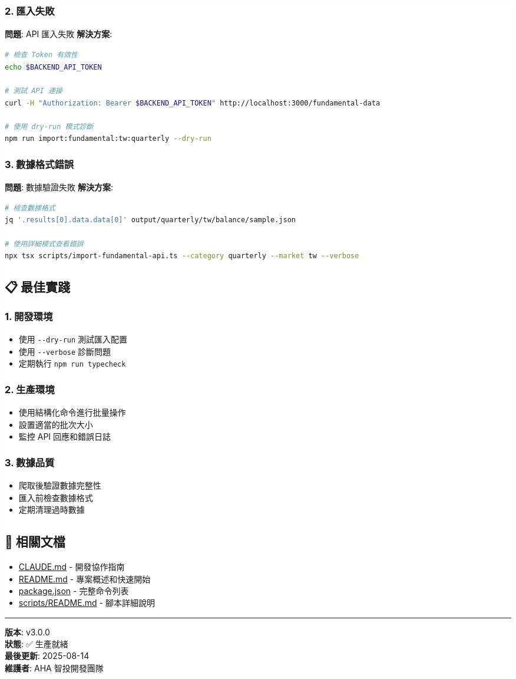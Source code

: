 ### 2. 匯入失敗

**問題**: API 匯入失敗
**解決方案**:
```bash
# 檢查 Token 有效性
echo $BACKEND_API_TOKEN

# 測試 API 連接
curl -H "Authorization: Bearer $BACKEND_API_TOKEN" http://localhost:3000/fundamental-data

# 使用 dry-run 模式診斷
npm run import:fundamental:tw:quarterly --dry-run
```

### 3. 數據格式錯誤

**問題**: 數據驗證失敗
**解決方案**:
```bash
# 檢查數據格式
jq '.results[0].data.data[0]' output/quarterly/tw/balance/sample.json

# 使用詳細模式查看錯誤
npx tsx scripts/import-fundamental-api.ts --category quarterly --market tw --verbose
```

## 📋 最佳實踐

### 1. 開發環境

- 使用 `--dry-run` 測試匯入配置
- 使用 `--verbose` 診斷問題
- 定期執行 `npm run typecheck`

### 2. 生產環境

- 使用結構化命令進行批量操作
- 設置適當的批次大小
- 監控 API 回應和錯誤日誌

### 3. 數據品質

- 爬取後驗證數據完整性
- 匯入前檢查數據格式
- 定期清理過時數據

## 🔗 相關文檔

- [CLAUDE.md](./CLAUDE.md) - 開發協作指南
- [README.md](./README.md) - 專案概述和快速開始
- [package.json](./package.json) - 完整命令列表
- [scripts/README.md](./scripts/README.md) - 腳本詳細說明

---

**版本**: v3.0.0  
**狀態**: ✅ 生產就緒  
**最後更新**: 2025-08-14  
**維護者**: AHA 智投開發團隊